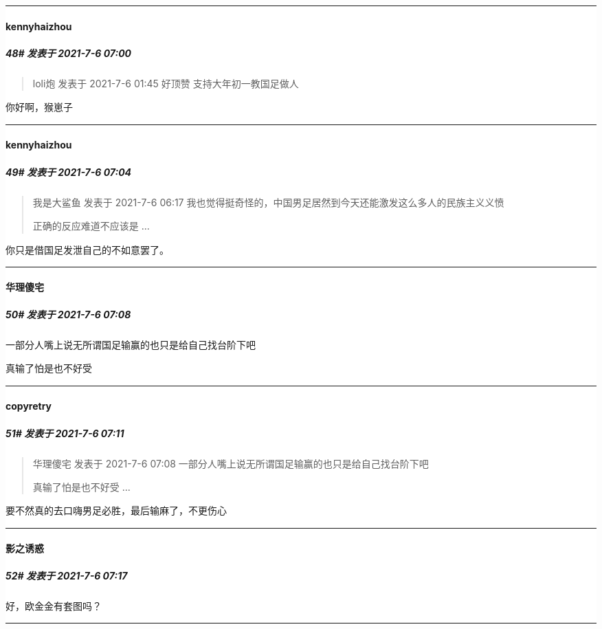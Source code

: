 
*****

####  kennyhaizhou  
##### 48#       发表于 2021-7-6 07:00


<blockquote>loli炮 发表于 2021-7-6 01:45
好顶赞 支持大年初一教国足做人</blockquote>
你好啊，猴崽子


*****

####  kennyhaizhou  
##### 49#       发表于 2021-7-6 07:04


<blockquote>我是大鲨鱼 发表于 2021-7-6 06:17
我也觉得挺奇怪的，中国男足居然到今天还能激发这么多人的民族主义义愤


正确的反应难道不应该是 ...</blockquote>
你只是借国足发泄自己的不如意罢了。


*****

####  华理傻宅  
##### 50#       发表于 2021-7-6 07:08


一部分人嘴上说无所谓国足输赢的也只是给自己找台阶下吧

真输了怕是也不好受


*****

####  copyretry  
##### 51#       发表于 2021-7-6 07:11


<blockquote>华理傻宅 发表于 2021-7-6 07:08
一部分人嘴上说无所谓国足输赢的也只是给自己找台阶下吧

真输了怕是也不好受 ...</blockquote>
要不然真的去口嗨男足必胜，最后输麻了，不更伤心


*****

####  影之诱惑  
##### 52#       发表于 2021-7-6 07:17


好，欧金金有套图吗？


*****

